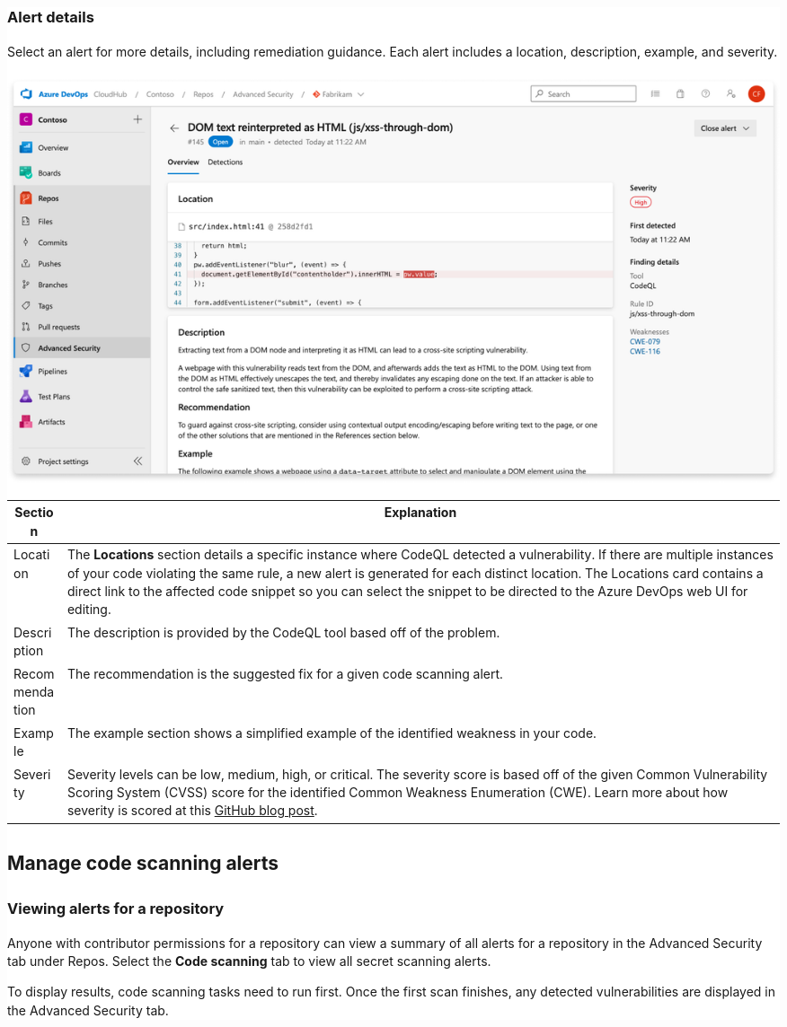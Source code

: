 ### Alert details 

Select an alert for more details, including remediation guidance. Each alert includes  a location, description, example, and severity. 


![Screenshot of code scanning alert detail](./media/code-scanning-detail.png)

| Section  | Explanation  |
|---|---|
|  Location | The **Locations** section details a specific instance where CodeQL detected a vulnerability. If there are multiple instances of your code violating the same rule, a new alert is generated for each distinct location. The Locations card contains a direct link to the affected code snippet so you can select the snippet to be directed to the Azure DevOps web UI for editing.  |
| Description | The description is provided by the CodeQL tool based off of the problem. |
| Recommendation | The recommendation is the suggested fix for a given code scanning alert. |
| Example | The example section shows a simplified example of the identified weakness in your code. |
| Severity | Severity levels can be low, medium, high, or critical. The severity score is based off of the given Common Vulnerability Scoring System (CVSS) score for the identified Common Weakness Enumeration (CWE). Learn more about how severity is scored at this [GitHub blog post](https://github.blog/changelog/2021-07-19-codeql-code-scanning-new-severity-levels-for-security-alerts/). |


## Manage code scanning alerts 

### Viewing alerts for a repository 

Anyone with contributor permissions for a repository can view a summary of all alerts for a repository in the Advanced Security tab under Repos. Select the **Code scanning** tab to view all secret scanning alerts.

To display results, code scanning tasks need to run first. Once the first scan finishes, any detected vulnerabilities are displayed in the Advanced Security tab. 
